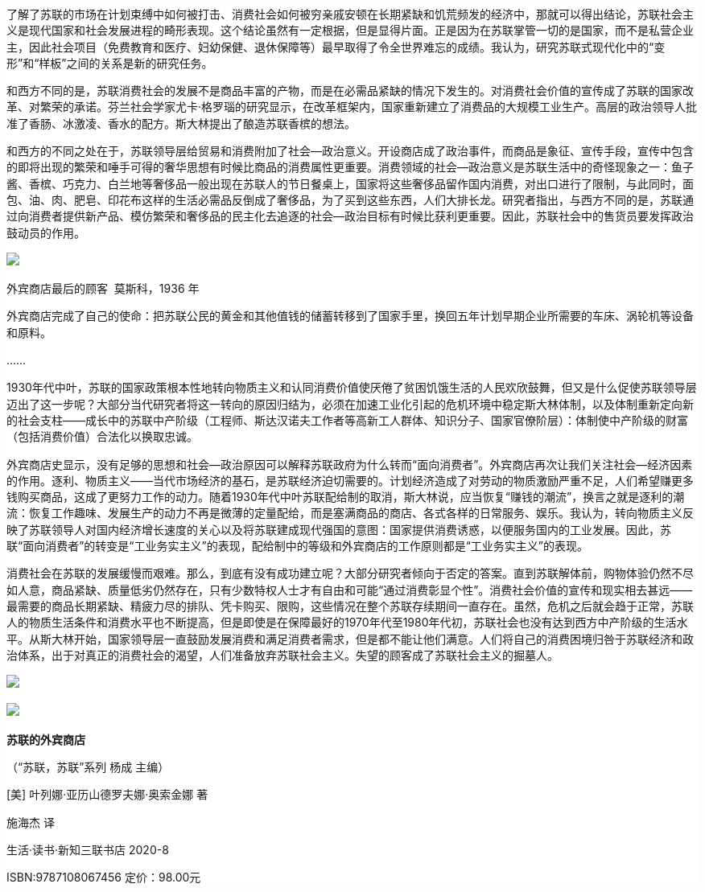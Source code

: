 
了解了苏联的市场在计划束缚中如何被打击、消费社会如何被穷亲戚安顿在长期紧缺和饥荒频发的经济中，那就可以得出结论，苏联社会主义是现代国家和社会发展进程的畸形表现。这个结论虽然有一定根据，但是显得片面。正是因为在苏联掌管一切的是国家，而不是私营企业主，因此社会项目（免费教育和医疗、妇幼保健、退休保障等）最早取得了令全世界难忘的成绩。我认为，研究苏联式现代化中的“变形”和“样板”之间的关系是新的研究任务。

  

和西方不同的是，苏联消费社会的发展不是商品丰富的产物，而是在必需品紧缺的情况下发生的。对消费社会价值的宣传成了苏联的国家改革、对繁荣的承诺。芬兰社会学家尤卡·格罗瑙的研究显示，在改革框架内，国家重新建立了消费品的大规模工业生产。高层的政治领导人批准了香肠、冰激凌、香水的配方。斯大林提出了酿造苏联香槟的想法。

  

和西方的不同之处在于，苏联领导层给贸易和消费附加了社会—政治意义。开设商店成了政治事件，而商品是象征、宣传手段，宣传中包含的即将出现的繁荣和唾手可得的奢华思想有时候比商品的消费属性更重要。消费领域的社会—政治意义是苏联生活中的奇怪现象之一：鱼子酱、香槟、巧克力、白兰地等奢侈品一般出现在苏联人的节日餐桌上，国家将这些奢侈品留作国内消费，对出口进行了限制，与此同时，面包、油、肉、肥皂、印花布这样的生活必需品反倒成了奢侈品，为了买到这些东西，人们大排长龙。研究者指出，与西方不同的是，苏联通过向消费者提供新产品、模仿繁荣和奢侈品的民主化去追逐的社会—政治目标有时候比获利更重要。因此，苏联社会中的售货员要发挥政治鼓动员的作用。

  

![](https://images.weserv.nl/?url=https%3A//mmbiz.qpic.cn/mmbiz_png/mzWOia1AJbIHm5icicf0k4XHaBrwkdzr8j9onywOialbH4HLFH7FUiac9cLic3apta86bVZ6Ach93wBuleLgvzenrbrw/640%3Fwx_fmt%3Dpng)

外宾商店最后的顾客  莫斯科，1936 年

外宾商店完成了自己的使命：把苏联公民的黄金和其他值钱的储蓄转移到了国家手里，换回五年计划早期企业所需要的车床、涡轮机等设备和原料。

  

  

……

1930年代中叶，苏联的国家政策根本性地转向物质主义和认同消费价值使厌倦了贫困饥饿生活的人民欢欣鼓舞，但又是什么促使苏联领导层迈出了这一步呢？大部分当代研究者将这一转向的原因归结为，必须在加速工业化引起的危机环境中稳定斯大林体制，以及体制重新定向新的社会支柱——成长中的苏联中产阶级（工程师、斯达汉诺夫工作者等高新工人群体、知识分子、国家官僚阶层）：体制使中产阶级的财富（包括消费价值）合法化以换取忠诚。

外宾商店史显示，没有足够的思想和社会—政治原因可以解释苏联政府为什么转而“面向消费者”。外宾商店再次让我们关注社会—经济因素的作用。逐利、物质主义——当代市场经济的基石，是苏联经济迫切需要的。计划经济造成了对劳动的物质激励严重不足，人们希望赚更多钱购买商品，这成了更努力工作的动力。随着1930年代中叶苏联配给制的取消，斯大林说，应当恢复“赚钱的潮流”，换言之就是逐利的潮流：恢复工作趣味、发展生产的动力不再是微薄的定量配给，而是塞满商品的商店、各式各样的日常服务、娱乐。我认为，转向物质主义反映了苏联领导人对国内经济增长速度的关心以及将苏联建成现代强国的意图：国家提供消费诱惑，以便服务国内的工业发展。因此，苏联“面向消费者”的转变是“工业务实主义”的表现，配给制中的等级和外宾商店的工作原则都是“工业务实主义”的表现。

消费社会在苏联的发展缓慢而艰难。那么，到底有没有成功建立呢？大部分研究者倾向于否定的答案。直到苏联解体前，购物体验仍然不尽如人意，商品紧缺、质量低劣仍然存在，只有少数特权人士才有自由和可能“通过消费彰显个性”。消费社会价值的宣传和现实相去甚远——最需要的商品长期紧缺、精疲力尽的排队、凭卡购买、限购，这些情况在整个苏联存续期间一直存在。虽然，危机之后就会趋于正常，苏联人的物质生活条件和消费水平也不断提高，但是即使是在保障最好的1970年代至1980年代初，苏联社会也没有达到西方中产阶级的生活水平。从斯大林开始，国家领导层一直鼓励发展消费和满足消费者需求，但是都不能让他们满意。人们将自己的消费困境归咎于苏联经济和政治体系，出于对真正的消费社会的渴望，人们准备放弃苏联社会主义。失望的顾客成了苏联社会主义的掘墓人。

  

![](https://images.weserv.nl/?url=https%3A//mmbiz.qpic.cn/mmbiz/EFJNcXnhmV8QAq6aaA58x6xjib3ZILwHt4FWctUDHugc6NvSm8uqBN5qpPZLkGr1vCt3Nibls7f7aEZtxQcFnQpg/640%3Fwx_fmt%3Dgif)

![](https://images.weserv.nl/?url=https%3A//mmbiz.qpic.cn/mmbiz_png/mzWOia1AJbIHm5icicf0k4XHaBrwkdzr8j9w5jb5Lia5LFn0l3bl3jq1uicCCLyLXn5ebn5NiaZssoAicxqNkz5SDs0KA/640%3Fwx_fmt%3Dpng)

**苏联的外宾商店**

（“苏联，苏联”系列 杨成 主编）

\[美\] 叶列娜·亚历山德罗夫娜·奥索金娜 著  

施海杰 译

生活·读书·新知三联书店 2020-8

ISBN:9787108067456 定价：98.00元
